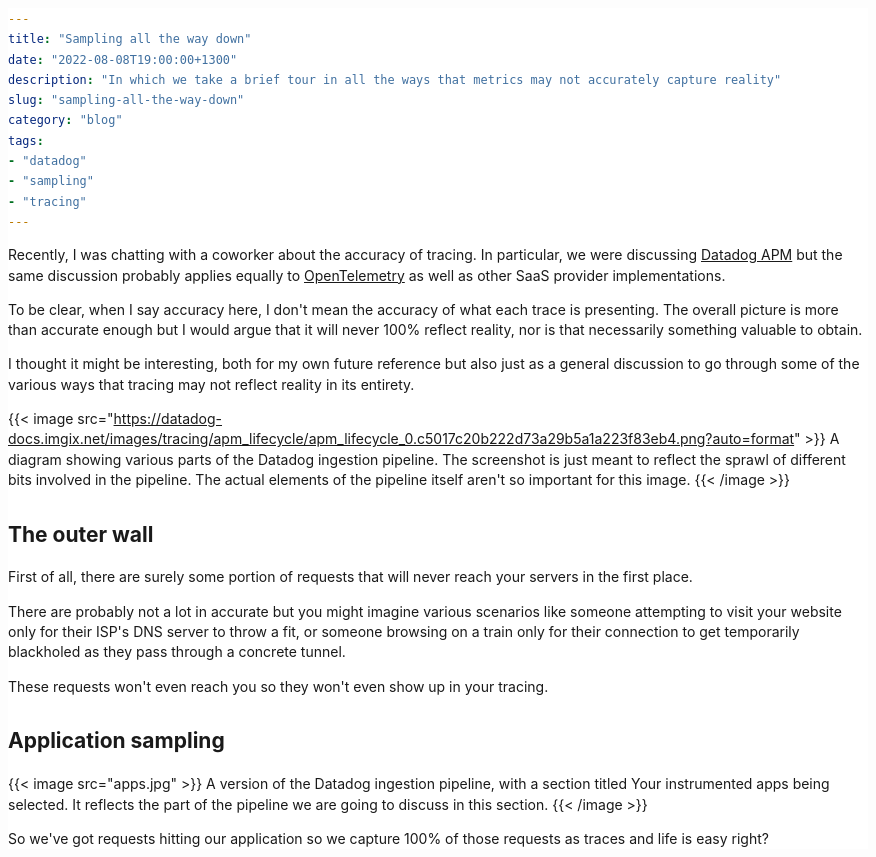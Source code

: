 ```yaml
---
title: "Sampling all the way down"
date: "2022-08-08T19:00:00+1300"
description: "In which we take a brief tour in all the ways that metrics may not accurately capture reality"
slug: "sampling-all-the-way-down"
category: "blog"
tags:
- "datadog"
- "sampling"
- "tracing"
---
```


Recently, I was chatting with a coworker about the accuracy of tracing. In particular, we were discussing [Datadog APM](https://docs.datadoghq.com/tracing/) but the same discussion probably applies equally to [OpenTelemetry](https://opentelemetry.io/) as well as other SaaS provider implementations.

To be clear, when I say accuracy here, I don't mean the accuracy of what each trace is presenting. The overall picture is more than accurate enough but I would argue that it will never 100% reflect reality, nor is that necessarily something valuable to obtain.

I thought it might be interesting, both for my own future reference but also just as a general discussion to go through some of the various ways that tracing may not reflect reality in its entirety.

{{< image src="https://datadog-docs.imgix.net/images/tracing/apm_lifecycle/apm_lifecycle_0.c5017c20b222d73a29b5a1a223f83eb4.png?auto=format" >}}
A diagram showing various parts of the Datadog ingestion pipeline. The screenshot is just meant to reflect the sprawl of different bits involved in the pipeline. The actual elements of the pipeline itself aren't so important for this image.
{{< /image >}}

## The outer wall

First of all, there are surely some portion of requests that will never reach your servers in the first place.

There are probably not a lot in accurate but you might imagine various scenarios like someone attempting to visit your website only for their ISP's DNS server to throw a fit, or someone browsing on a train only for their connection to get temporarily blackholed as they pass through a concrete tunnel.

These requests won't even reach you so they won't even show up in your tracing.

## Application sampling

{{< image src="apps.jpg" >}}
A version of the Datadog ingestion pipeline, with a section titled Your instrumented apps being selected. It reflects the part of the pipeline we are going to discuss in this section.
{{< /image >}}

So we've got requests hitting our application so we capture 100% of those requests as traces and life is easy right?
